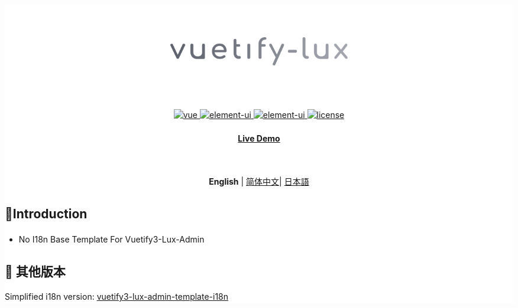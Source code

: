 <br><br>

<p align='center' >
  <img  src='/src/assets/logo_light.svg' alt='Vuetify3' width='300'/>
</p>
<br><br>

<p align="center">
  <a href="https://vuejs.org/">
    <img src="https://img.shields.io/badge/vue-v3.2.47-brightgreen.svg" alt="vue">
  </a>
  <a href="https://vuetifyjs.com/">
    <img src="https://img.shields.io/badge/vuetify-v3.1.13-blue.svg" alt="element-ui">
  </a>
    <a href="https://vitejs.dev/">
    <img src="https://img.shields.io/badge/vite-v4.2.1-blueviolet.svg" alt="element-ui">
  </a>
  
  <a href="https://github.com/yangjiakai/vuetify3-admin-template-zh/blob/main/LICENSE">
    <img src="https://img.shields.io/github/license/mashape/apistatus.svg" alt="license">
  </a>
</p>

<h4 align='center'>
<a href="https://lux-zh.netlify.app">Live Demo</a>
</h4>

<br>

<p align='center'>
<b>English</b> | <a href="https://github.com/yangjiakai/vuetify3-lux-admin-template-zh/blob/main/README.zh-CN.md">简体中文</a>| <a href="https://github.com/yangjiakai/vuetify3-admin-template-zh/blob/main/README.jp.md">日本語</a>
</p>

## 📖Introduction

- No I18n Base Template For Vuetify3-Lux-Admin

## 📖 其他版本

Simplified i18n version: <a href="https://github.com/yangjiakai/vuetify3-lux-admin-template-i18n/tree/main">vuetify3-lux-admin-template-i18n</a>
